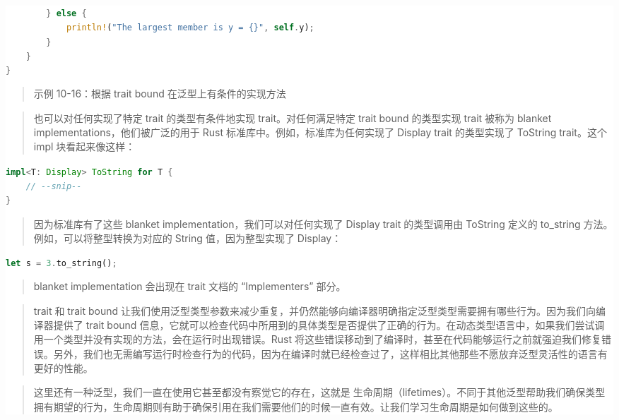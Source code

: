 ```rust
        } else {
            println!("The largest member is y = {}", self.y);
        }
    }
}

```
> 示例 10-16：根据 trait bound 在泛型上有条件的实现方法

> 也可以对任何实现了特定 trait 的类型有条件地实现 trait。对任何满足特定 trait bound 的类型实现 trait 被称为 blanket implementations，他们被广泛的用于 Rust 标准库中。例如，标准库为任何实现了 Display trait 的类型实现了 ToString trait。这个 impl 块看起来像这样：

```rust
impl<T: Display> ToString for T {
    // --snip--
}
```
> 因为标准库有了这些 blanket implementation，我们可以对任何实现了 Display trait 的类型调用由 ToString 定义的 to_string 方法。例如，可以将整型转换为对应的 String 值，因为整型实现了 Display：

```rust
let s = 3.to_string();
```
> blanket implementation 会出现在 trait 文档的 “Implementers” 部分。

> trait 和 trait bound 让我们使用泛型类型参数来减少重复，并仍然能够向编译器明确指定泛型类型需要拥有哪些行为。因为我们向编译器提供了 trait bound 信息，它就可以检查代码中所用到的具体类型是否提供了正确的行为。在动态类型语言中，如果我们尝试调用一个类型并没有实现的方法，会在运行时出现错误。Rust 将这些错误移动到了编译时，甚至在代码能够运行之前就强迫我们修复错误。另外，我们也无需编写运行时检查行为的代码，因为在编译时就已经检查过了，这样相比其他那些不愿放弃泛型灵活性的语言有更好的性能。

> 这里还有一种泛型，我们一直在使用它甚至都没有察觉它的存在，这就是 生命周期（lifetimes）。不同于其他泛型帮助我们确保类型拥有期望的行为，生命周期则有助于确保引用在我们需要他们的时候一直有效。让我们学习生命周期是如何做到这些的。